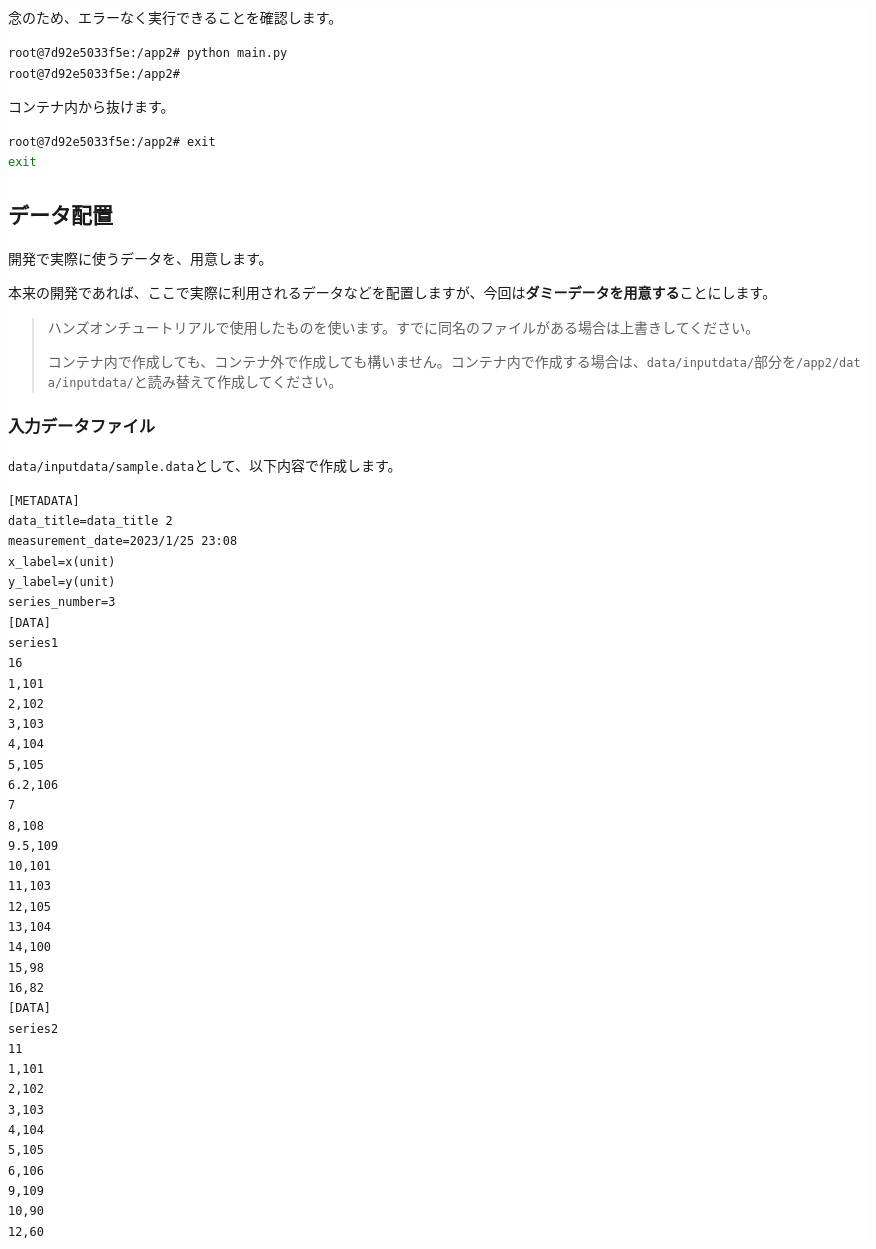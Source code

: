 念のため、エラーなく実行できることを確認します。

```bash
root@7d92e5033f5e:/app2# python main.py 
root@7d92e5033f5e:/app2#
```

コンテナ内から抜けます。

```bash
root@7d92e5033f5e:/app2# exit
exit
```

## データ配置

開発で実際に使うデータを、用意します。

本来の開発であれば、ここで実際に利用されるデータなどを配置しますが、今回は**ダミーデータを用意する**ことにします。

> ハンズオンチュートリアルで使用したものを使います。すでに同名のファイルがある場合は上書きしてください。
>
> コンテナ内で作成しても、コンテナ外で作成しても構いません。コンテナ内で作成する場合は、`data/inputdata/`部分を`/app2/data/inputdata/`と読み替えて作成してください。

### 入力データファイル

`data/inputdata/sample.data`として、以下内容で作成します。

```text
[METADATA]
data_title=data_title 2
measurement_date=2023/1/25 23:08
x_label=x(unit)
y_label=y(unit)
series_number=3
[DATA]
series1
16
1,101
2,102
3,103
4,104
5,105
6.2,106
7
8,108
9.5,109
10,101
11,103
12,105
13,104
14,100
15,98
16,82
[DATA]
series2
11
1,101
2,102
3,103
4,104
5,105
6,106
9,109
10,90
12,60
```